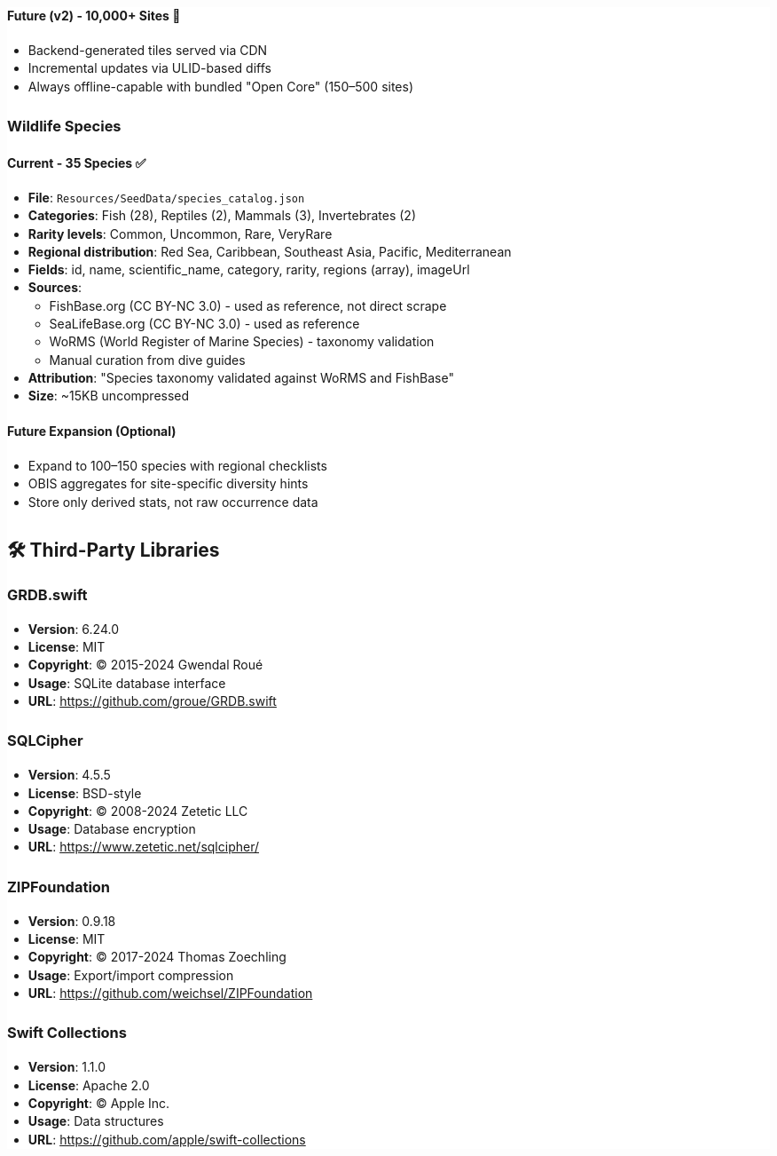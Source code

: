 #### Future (v2) - 10,000+ Sites 🚀
- Backend-generated tiles served via CDN
- Incremental updates via ULID-based diffs
- Always offline-capable with bundled "Open Core" (150–500 sites)

### Wildlife Species

#### Current - 35 Species ✅
- **File**: `Resources/SeedData/species_catalog.json`
- **Categories**: Fish (28), Reptiles (2), Mammals (3), Invertebrates (2)
- **Rarity levels**: Common, Uncommon, Rare, VeryRare
- **Regional distribution**: Red Sea, Caribbean, Southeast Asia, Pacific, Mediterranean
- **Fields**: id, name, scientific_name, category, rarity, regions (array), imageUrl
- **Sources**:
  - FishBase.org (CC BY-NC 3.0) - used as reference, not direct scrape
  - SeaLifeBase.org (CC BY-NC 3.0) - used as reference
  - WoRMS (World Register of Marine Species) - taxonomy validation
  - Manual curation from dive guides
- **Attribution**: "Species taxonomy validated against WoRMS and FishBase"
- **Size**: ~15KB uncompressed

#### Future Expansion (Optional)
- Expand to 100–150 species with regional checklists
- OBIS aggregates for site-specific diversity hints
- Store only derived stats, not raw occurrence data

## 🛠️ Third-Party Libraries

### GRDB.swift
- **Version**: 6.24.0
- **License**: MIT
- **Copyright**: © 2015-2024 Gwendal Roué
- **Usage**: SQLite database interface
- **URL**: https://github.com/groue/GRDB.swift

### SQLCipher
- **Version**: 4.5.5
- **License**: BSD-style
- **Copyright**: © 2008-2024 Zetetic LLC
- **Usage**: Database encryption
- **URL**: https://www.zetetic.net/sqlcipher/

### ZIPFoundation
- **Version**: 0.9.18
- **License**: MIT
- **Copyright**: © 2017-2024 Thomas Zoechling
- **Usage**: Export/import compression
- **URL**: https://github.com/weichsel/ZIPFoundation

### Swift Collections
- **Version**: 1.1.0
- **License**: Apache 2.0
- **Copyright**: © Apple Inc.
- **Usage**: Data structures
- **URL**: https://github.com/apple/swift-collections
